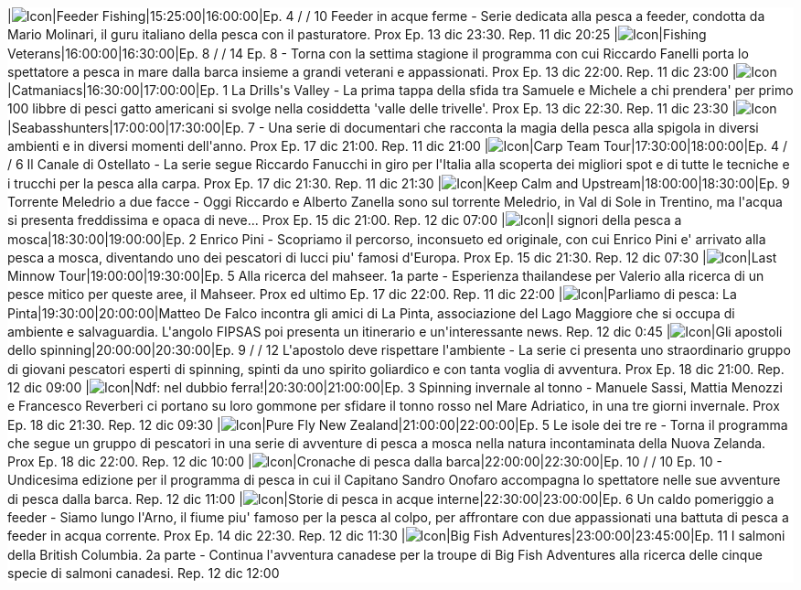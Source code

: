 |![Icon](https://guidatv.sky.it/uuid/de2b5d0b-1896-4f8b-8aea-35b85eb95e2b/cover?md5ChecksumParam=7360340fca7b0d1395dfa002099f0ef8)|Feeder Fishing|15:25:00|16:00:00|Ep. 4 / / 10 Feeder in acque ferme - Serie dedicata alla pesca a feeder, condotta da Mario Molinari, il guru italiano della pesca con il pasturatore. Prox Ep. 13 dic 23:30. Rep. 11 dic 20:25
|![Icon](https://guidatv.sky.it/uuid/5ca303e7-ef11-4c65-89ed-146e510f293c/cover?md5ChecksumParam=87e486dfa4243b120636575dec4baa4f)|Fishing Veterans|16:00:00|16:30:00|Ep. 8 / / 14 Ep. 8 - Torna con la settima stagione il programma con cui Riccardo Fanelli porta lo spettatore a pesca in mare dalla barca insieme a grandi veterani e appassionati. Prox Ep. 13 dic 22:00. Rep. 11 dic 23:00
|![Icon](https://guidatv.sky.it/uuid/6ae57a7a-5515-48a1-9bec-c155316b6ca2/cover?md5ChecksumParam=2e532b07719ed5258f0bc1b89a878470)|Catmaniacs|16:30:00|17:00:00|Ep. 1 La Drills&#039;s Valley - La prima tappa della sfida tra Samuele e Michele a chi prendera&#039; per primo 100 libbre di pesci gatto americani si svolge nella cosiddetta &#039;valle delle trivelle&#039;. Prox Ep. 13 dic 22:30. Rep. 11 dic 23:30
|![Icon](https://guidatv.sky.it/uuid/f6159b44-0cd8-4b1d-bb51-3bdfdae884f3/cover?md5ChecksumParam=e3772ac909e5840cdc2b8dd45a1f8e98)|Seabasshunters|17:00:00|17:30:00|Ep. 7 - Una serie di documentari che racconta la magia della pesca alla spigola in diversi ambienti e in diversi momenti dell&#039;anno. Prox Ep. 17 dic 21:00. Rep. 11 dic 21:00
|![Icon](https://guidatv.sky.it/uuid/f0b9657d-ae4c-4f46-b940-81516e4a3168/cover?md5ChecksumParam=9b22c012f6465240c8d48634fb36d3a2)|Carp Team Tour|17:30:00|18:00:00|Ep. 4 / / 6 Il Canale di Ostellato - La serie segue Riccardo Fanucchi in giro per l&#039;Italia alla scoperta dei migliori spot e di tutte le tecniche e i trucchi per la pesca alla carpa. Prox Ep. 17 dic 21:30. Rep. 11 dic 21:30
|![Icon](https://guidatv.sky.it/uuid/18a127ab-83f2-45e2-9ad7-af6c6de625a2/cover?md5ChecksumParam=d18859e2385c5abc43f8ccef9591d561)|Keep Calm and Upstream|18:00:00|18:30:00|Ep. 9 Torrente Meledrio a due facce - Oggi Riccardo e Alberto Zanella sono sul torrente Meledrio, in Val di Sole in Trentino, ma l&#039;acqua si presenta freddissima e opaca di neve... Prox Ep. 15 dic 21:00. Rep. 12 dic 07:00
|![Icon](https://guidatv.sky.it/uuid/fc622929-0ed3-4cfa-a6a2-8f045437c74a/cover?md5ChecksumParam=90e1d02d89cdda1e6b16f3fbb87b2f73)|I signori della pesca a mosca|18:30:00|19:00:00|Ep. 2 Enrico Pini - Scopriamo il percorso, inconsueto ed originale, con cui Enrico Pini e&#039; arrivato alla pesca a mosca, diventando uno dei pescatori di lucci piu&#039; famosi d&#039;Europa. Prox Ep. 15 dic 21:30. Rep. 12 dic 07:30
|![Icon](https://guidatv.sky.it/uuid/bab43805-f5e9-45d1-bc57-13368ab5708d/cover?md5ChecksumParam=431cc1dc1cf7ef7afd5a8991cdb8ef17)|Last Minnow Tour|19:00:00|19:30:00|Ep. 5 Alla ricerca del mahseer. 1a parte - Esperienza thailandese per Valerio alla ricerca di un pesce mitico per queste aree, il Mahseer. Prox ed ultimo Ep. 17 dic 22:00. Rep. 11 dic 22:00
|![Icon](https://guidatv.sky.it/uuid/2fb7985e-3e87-44f8-961d-25b1bae44d66/cover?md5ChecksumParam=89e1640fbb3209c117aa6df880504ad3)|Parliamo di pesca: La Pinta|19:30:00|20:00:00|Matteo De Falco incontra gli amici di La Pinta, associazione del Lago Maggiore che si occupa di ambiente e salvaguardia. L&#039;angolo FIPSAS poi presenta un itinerario e un&#039;interessante news. Rep. 12 dic 0:45
|![Icon](https://guidatv.sky.it/uuid/710287d7-6228-4d73-801f-202e65e8a555/cover?md5ChecksumParam=e9ad75094f41a1516b5c030b64437005)|Gli apostoli dello spinning|20:00:00|20:30:00|Ep. 9 / / 12 L&#039;apostolo deve rispettare l&#039;ambiente - La serie ci presenta uno straordinario gruppo di giovani pescatori esperti di spinning, spinti da uno spirito goliardico e con tanta voglia di avventura. Prox Ep. 18 dic 21:00. Rep. 12 dic 09:00
|![Icon](https://guidatv.sky.it/uuid/1093fb12-a346-4fb0-a61b-531bd8e3fed0/cover?md5ChecksumParam=76abd77eaa58e0610e0f32e18b69b397)|Ndf: nel dubbio ferra!|20:30:00|21:00:00|Ep. 3 Spinning invernale al tonno - Manuele Sassi, Mattia Menozzi e Francesco Reverberi ci portano su loro gommone per sfidare il tonno rosso nel Mare Adriatico, in una tre giorni invernale. Prox Ep. 18 dic 21:30. Rep. 12 dic 09:30
|![Icon](https://guidatv.sky.it/uuid/08bcca7e-0f93-4cb3-9a45-64d991640961/cover?md5ChecksumParam=439954e195965ee291330ac48fb2f3d9)|Pure Fly New Zealand|21:00:00|22:00:00|Ep. 5 Le isole dei tre re - Torna il programma che segue un gruppo di pescatori in una serie di avventure di pesca a mosca nella natura incontaminata della Nuova Zelanda. Prox Ep. 18 dic 22:00. Rep. 12 dic 10:00
|![Icon](https://guidatv.sky.it/uuid/f42b9184-745f-47de-9822-bdf1e8b40a16/cover?md5ChecksumParam=bf37abad784276e813be5013d2853f0b)|Cronache di pesca dalla barca|22:00:00|22:30:00|Ep. 10 / / 10 Ep. 10 - Undicesima edizione per il programma di pesca in cui il Capitano Sandro Onofaro accompagna lo spettatore nelle sue avventure di pesca dalla barca. Rep. 12 dic 11:00
|![Icon](https://guidatv.sky.it/uuid/d4375261-7839-4555-ab11-e16f996f8967/cover?md5ChecksumParam=2a7cd0c25e889963caae73d93e91e046)|Storie di pesca in acque interne|22:30:00|23:00:00|Ep. 6 Un caldo pomeriggio a feeder - Siamo lungo l&#039;Arno, il fiume piu&#039; famoso per la pesca al colpo, per affrontare con due appassionati una battuta di pesca a feeder in acqua corrente. Prox Ep. 14 dic 22:30. Rep. 12 dic 11:30
|![Icon](https://guidatv.sky.it/uuid/1b90c385-8af5-4cab-acb4-217278371388/cover?md5ChecksumParam=c8fef1f015aa8de2f976bc24c3d73bf7)|Big Fish Adventures|23:00:00|23:45:00|Ep. 11 I salmoni della British Columbia. 2a parte - Continua l&#039;avventura canadese per la troupe di Big Fish Adventures alla ricerca delle cinque specie di salmoni canadesi. Rep. 12 dic 12:00